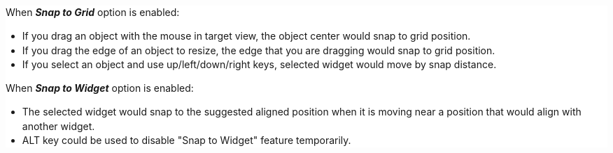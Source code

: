 When ***Snap to Grid*** option is enabled:

- If you drag an object with the mouse in target view, the object center would snap to grid position.
- If you drag the edge of an object to resize, the edge that you are dragging would snap to grid position.
- If you select an object and use up/left/down/right keys, selected widget would move by snap distance.

When ***Snap to Widget*** option is enabled:

- The selected widget would snap to the suggested aligned position when it is moving near a position that would align with another widget.
- ALT key could be used to disable "Snap to Widget" feature temporarily.
